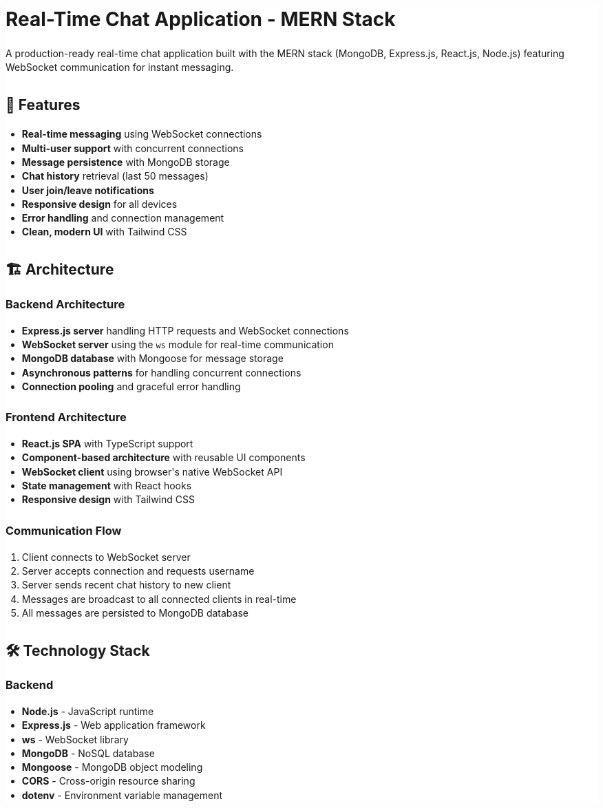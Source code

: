 # Real-Time Chat Application - MERN Stack

A production-ready real-time chat application built with the MERN stack (MongoDB, Express.js, React.js, Node.js) featuring WebSocket communication for instant messaging.

## 🚀 Features

- **Real-time messaging** using WebSocket connections
- **Multi-user support** with concurrent connections
- **Message persistence** with MongoDB storage
- **Chat history** retrieval (last 50 messages)
- **User join/leave notifications**
- **Responsive design** for all devices
- **Error handling** and connection management
- **Clean, modern UI** with Tailwind CSS

## 🏗️ Architecture

### Backend Architecture
- **Express.js server** handling HTTP requests and WebSocket connections
- **WebSocket server** using the `ws` module for real-time communication
- **MongoDB database** with Mongoose for message storage
- **Asynchronous patterns** for handling concurrent connections
- **Connection pooling** and graceful error handling

### Frontend Architecture
- **React.js SPA** with TypeScript support
- **Component-based architecture** with reusable UI components
- **WebSocket client** using browser's native WebSocket API
- **State management** with React hooks
- **Responsive design** with Tailwind CSS

### Communication Flow
1. Client connects to WebSocket server
2. Server accepts connection and requests username
3. Server sends recent chat history to new client
4. Messages are broadcast to all connected clients in real-time
5. All messages are persisted to MongoDB database

## 🛠️ Technology Stack

### Backend
- **Node.js** - JavaScript runtime
- **Express.js** - Web application framework
- **ws** - WebSocket library
- **MongoDB** - NoSQL database
- **Mongoose** - MongoDB object modeling
- **CORS** - Cross-origin resource sharing
- **dotenv** - Environment variable management
